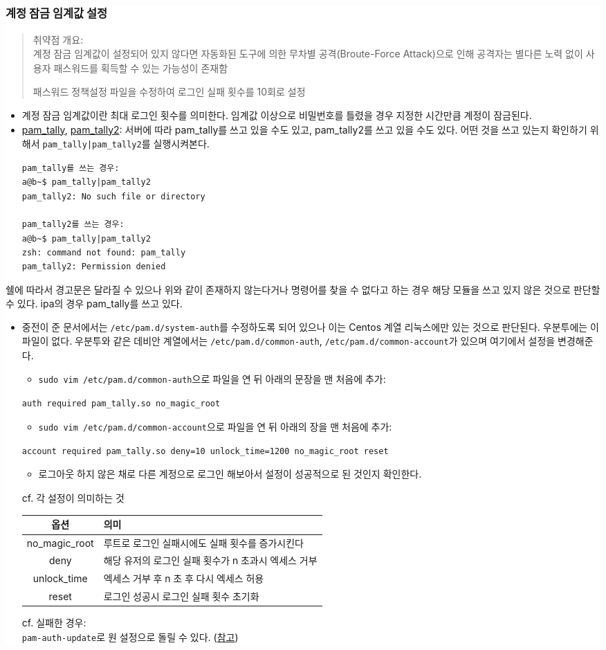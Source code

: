 

### 계정 잠금 임계값 설정
> 취약점 개요:  
> 계정 잠금 임계값이 설정되어 있지 않다면 자동화된 도구에 의한 무차별 공격(Broute-Force Attack)으로 인해 공격자는 별다른 노력 없이 사용자 패스워드를 획득할 수 있는 가능성이 존재함
>
> 패스워드 정책설정 파일을 수정하여 로그인 실패 횟수를 10회로 설정

* 계정 잠금 임계값이란 최대 로그인 횟수를 의미한다. 임계값 이상으로 비밀번호를 틀렸을 경우 지정한 시간만큼 계정이 잠금된다. 
* [pam_tally](http://www.linux-pam.org/Linux-PAM-html/sag-pam_tally.html), [pam_tally2](http://www.linux-pam.org/Linux-PAM-html/sag-pam_tally2.html): 서버에 따라 pam_tally를 쓰고 있을 수도 있고, pam_tally2를 쓰고 있을 수도 있다. 어떤 것을 쓰고 있는지 확인하기 위해서 `pam_tally|pam_tally2`를 실행시켜본다.
    ```
    pam_tally를 쓰는 경우:
    a@b~$ pam_tally|pam_tally2
    pam_tally2: No such file or directory

    pam_tally2를 쓰는 경우:
    a@b~$ pam_tally|pam_tally2
    zsh: command not found: pam_tally
    pam_tally2: Permission denied
    ```
쉘에 따라서 경고문은 달라질 수 있으나 위와 같이 존재하지 않는다거나 명령어를 찾을 수 없다고 하는 경우 해당 모듈을 쓰고 있지 않은 것으로 판단할 수 있다.
ipa의 경우 pam_tally를 쓰고 있다.

* 중전이 준 문서에서는 `/etc/pam.d/system-auth`를 수정하도록 되어 있으나 이는 Centos 계열 리눅스에만 있는 것으로 판단된다. 우분투에는 이 파일이 없다. 우분투와 같은 데비안 계열에서는 `/etc/pam.d/common-auth`, `/etc/pam.d/common-account`가 있으며 여기에서 설정을 변경해준다.
    * `sudo vim /etc/pam.d/common-auth`으로 파일을 연 뒤 아래의 문장을 맨 처음에 추가:
    ```
    auth required pam_tally.so no_magic_root
    ```

    * `sudo vim /etc/pam.d/common-account`으로 파일을 연 뒤 아래의 장을 맨 처음에 추가:
    ```
    account required pam_tally.so deny=10 unlock_time=1200 no_magic_root reset
    ```
    
    * 로그아웃 하지 않은 채로 다른 계정으로 로그인 해보아서 설정이 성공적으로 된 것인지 확인한다.

    cf. 각 설정이 의미하는 것

    |옵션           | 의미|
    |:-------------:|---
    |no_magic_root  | 루트로 로그인 실패시에도 실패 횟수를 증가시킨다|
    |deny           | 해당 유저의 로그인 실패 횟수가 n 초과시 엑세스 거부|
    |unlock_time    | 엑세스 거부 후 n 초 후 다시 엑세스 허용|
    |reset          | 로그인 성공시 로그인 실패 횟수 초기화|

    cf. 실패한 경우:    
`pam-auth-update`로 원 설정으로 돌릴 수 있다. ([참고](http://serverfault.com/questions/548071/how-to-restore-pam-confiugration))
